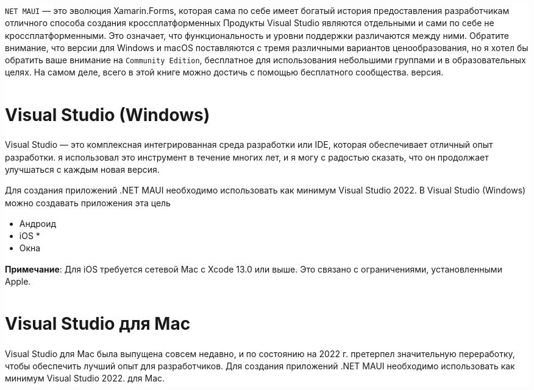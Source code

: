 ```NET MAUI``` — это эволюция Xamarin.Forms, которая сама по себе имеет богатый история предоставления разработчикам отличного способа создания кроссплатформенных
Продукты Visual Studio являются отдельными и сами по себе не кроссплатформенными.
Это означает, что функциональность и уровни поддержки различаются между ними.
Обратите внимание, что версии для Windows и macOS поставляются с тремя различными
вариантов ценообразования, но я хотел бы обратить ваше внимание на ```Community Edition```, бесплатное для использования небольшими группами и в образовательных целях.
На самом деле, всего в этой книге можно достичь с помощью бесплатного сообщества.
версия.

# Visual Studio (Windows)

Visual Studio — это комплексная интегрированная среда разработки или IDE, которая обеспечивает отличный опыт разработки. я использовал это инструмент в течение многих лет, и я могу с радостью сказать, что он продолжает улучшаться с каждым новая версия.

Для создания приложений .NET MAUI необходимо использовать как минимум Visual Studio 2022.
В Visual Studio (Windows) можно создавать приложения эта цель

- Андроид
- iOS *
- Окна

**Примечание**: Для iOS требуется сетевой Mac с Xcode 13.0 или выше. Это связано с ограничениями, установленными Apple.

# Visual Studio для Mac

Visual Studio для Mac была выпущена совсем недавно, и по состоянию на 2022 г.
претерпел значительную переработку, чтобы обеспечить лучший опыт для разработчиков.
Для создания приложений .NET MAUI необходимо использовать как минимум Visual Studio 2022.
для Mac.